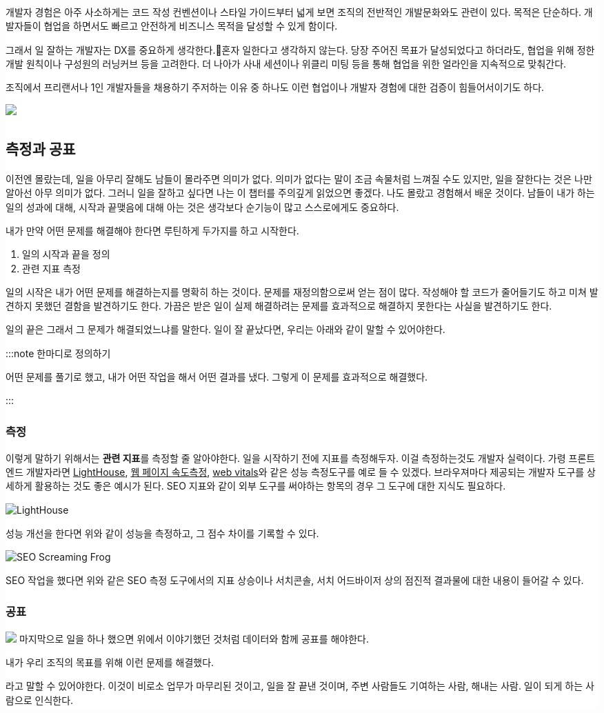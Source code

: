 개발자 경험은 아주 사소하게는 코드 작성 컨벤션이나 스타일 가이드부터 넓게 보면 조직의 전반적인 개발문화와도 관련이 있다. 목적은 단순하다. 개발자들이 협업을 하면서도 빠르고 안전하게 비즈니스 목적을 달성할 수 있게 함이다.

그래서 일 잘하는 개발자는 DX를 중요하게 생각한다.혼자 일한다고 생각하지 않는다. 당장 주어진 목표가 달성되었다고 하더라도, 협업을 위해 정한 개발 원칙이나 구성원의 러닝커브 등을 고려한다. 더 나아가 사내 세션이나 위클리 미팅 등을 통해 협업을 위한 얼라인을 지속적으로 맞춰간다.

조직에서 프리랜서나 1인 개발자들을 채용하기 주저하는 이유 중 하나도 이런 협업이나 개발자 경험에 대한 검증이 힘들어서이기도 하다.

![](https://i.imgur.com/EezxhLj.png)

## 측정과 공표

이전엔 몰랐는데, 일을 아무리 잘해도 남들이 몰라주면 의미가 없다. 의미가 없다는 말이 조금 속물처럼 느껴질 수도 있지만, 일을 잘한다는 것은 나만 알아선 아무 의미가 없다. 그러니 일을 잘하고 싶다면 나는 이 챕터를 주의깊게 읽었으면 좋겠다. 나도 몰랐고 경험해서 배운 것이다. 남들이 내가 하는 일의 성과에 대해, 시작과 끝맺음에 대해 아는 것은 생각보다 순기능이 많고 스스로에게도 중요하다.

내가 만약 어떤 문제를 해결해야 한다면 루틴하게 두가지를 하고 시작한다.

1. 일의 시작과 끝을 정의
2. 관련 지표 측정

일의 시작은 내가 어떤 문제를 해결하는지를 명확히 하는 것이다. 문제를 재정의함으로써 얻는 점이 많다. 작성해야 할 코드가 줄어들기도 하고 미쳐 발견하지 못했던 결함을 발견하기도 한다. 가끔은 받은 일이 실제 해결하려는 문제를 효과적으로 해결하지 못한다는 사실을 발견하기도 한다.

일의 끝은 그래서 그 문제가 해결되었느냐를 말한다. 일이 잘 끝났다면, 우리는 아래와 같이 말할 수 있어야한다.

:::note 한마디로 정의하기

어떤 문제를 풀기로 했고, 내가 어떤 작업을 해서 어떤 결과를 냈다. 그렇게 이 문제를 효과적으로 해결했다.

:::

### 측정

이렇게 말하기 위해서는 **관련 지표**를 측정할 줄 알아야한다. 일을 시작하기 전에 지표를 측정해두자. 이걸 측정하는것도 개발자 실력이다. 가령 프론트엔드 개발자라면 [LightHouse](https://chromewebstore.google.com/detail/lighthouse/blipmdconlkpinefehnmjammfjpmpbjk?hl=ko&pli=1), [웹 페이지 속도측정](https://www.webpagetest.org/), [web vitals](https://web.dev/articles/vitals?hl=ko)와 같은 성능 측정도구를 예로 들 수 있겠다. 브라우져마다 제공되는 개발자 도구를 상세하게 활용하는 것도 좋은 예시가 된다. SEO 지표와 같이 외부 도구를 써야하는 항목의 경우 그 도구에 대한 지식도 필요하다.

![LightHouse](https://i.imgur.com/DKiSQ49.png)

성능 개선을 한다면 위와 같이 성능을 측정하고, 그 점수 차이를 기록할 수 있다.

![SEO Screaming Frog](https://i.imgur.com/KLD9njU.png)

SEO 작업을 했다면 위와 같은 SEO 측정 도구에서의 지표 상승이나 서치콘솔, 서치 어드바이저 상의 점진적 결과물에 대한 내용이 들어갈 수 있다.

### 공표

![](https://i.imgur.com/3gSMXgN.png)
마지막으로 일을 하나 했으면 위에서 이야기했던 것처럼 데이터와 함께 공표를 해야한다.

내가 우리 조직의 목표를 위해 이런 문제를 해결했다.

라고 말할 수 있어야한다. 이것이 비로소 업무가 마무리된 것이고, 일을 잘 끝낸 것이며, 주변 사람들도 기여하는 사람, 해내는 사람. 일이 되게 하는 사람으로 인식한다.
